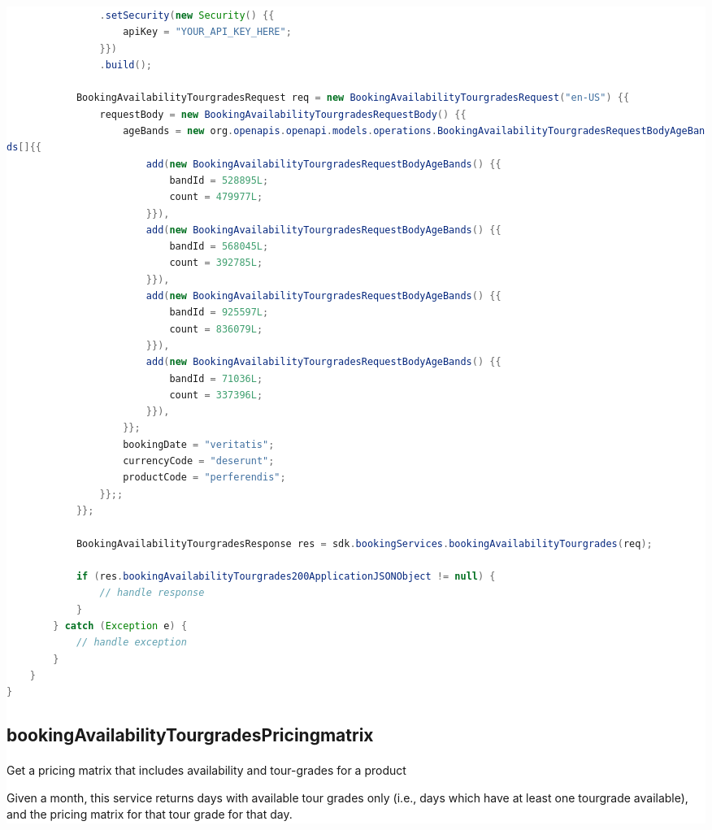 ```java
                .setSecurity(new Security() {{
                    apiKey = "YOUR_API_KEY_HERE";
                }})
                .build();

            BookingAvailabilityTourgradesRequest req = new BookingAvailabilityTourgradesRequest("en-US") {{
                requestBody = new BookingAvailabilityTourgradesRequestBody() {{
                    ageBands = new org.openapis.openapi.models.operations.BookingAvailabilityTourgradesRequestBodyAgeBands[]{{
                        add(new BookingAvailabilityTourgradesRequestBodyAgeBands() {{
                            bandId = 528895L;
                            count = 479977L;
                        }}),
                        add(new BookingAvailabilityTourgradesRequestBodyAgeBands() {{
                            bandId = 568045L;
                            count = 392785L;
                        }}),
                        add(new BookingAvailabilityTourgradesRequestBodyAgeBands() {{
                            bandId = 925597L;
                            count = 836079L;
                        }}),
                        add(new BookingAvailabilityTourgradesRequestBodyAgeBands() {{
                            bandId = 71036L;
                            count = 337396L;
                        }}),
                    }};
                    bookingDate = "veritatis";
                    currencyCode = "deserunt";
                    productCode = "perferendis";
                }};;
            }};            

            BookingAvailabilityTourgradesResponse res = sdk.bookingServices.bookingAvailabilityTourgrades(req);

            if (res.bookingAvailabilityTourgrades200ApplicationJSONObject != null) {
                // handle response
            }
        } catch (Exception e) {
            // handle exception
        }
    }
}
```

## bookingAvailabilityTourgradesPricingmatrix

Get a pricing matrix that includes availability and tour-grades for a product

Given a month, this service returns days with available tour grades only (i.e., days which have at least one tourgrade available), and the pricing matrix for that tour grade for that day.
